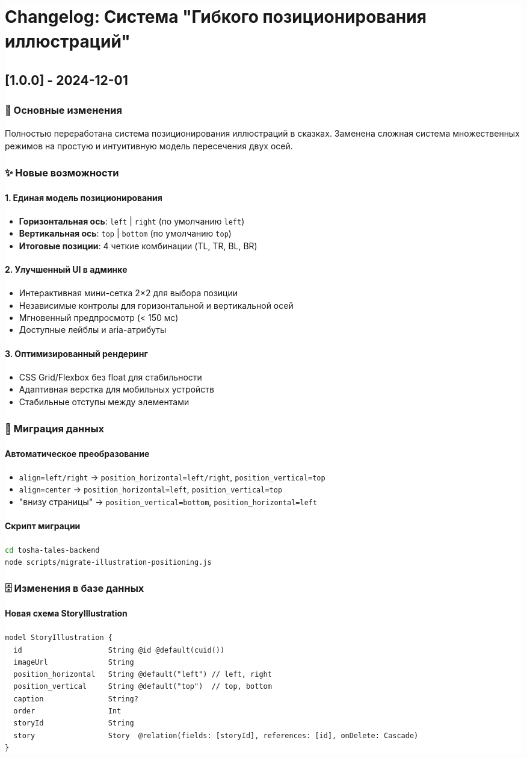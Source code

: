 # Changelog: Система "Гибкого позиционирования иллюстраций"

## [1.0.0] - 2024-12-01

### 🎯 Основные изменения
Полностью переработана система позиционирования иллюстраций в сказках. Заменена сложная система множественных режимов на простую и интуитивную модель пересечения двух осей.

### ✨ Новые возможности

#### 1. Единая модель позиционирования
- **Горизонтальная ось**: `left` | `right` (по умолчанию `left`)
- **Вертикальная ось**: `top` | `bottom` (по умолчанию `top`)
- **Итоговые позиции**: 4 четкие комбинации (TL, TR, BL, BR)

#### 2. Улучшенный UI в админке
- Интерактивная мини-сетка 2×2 для выбора позиции
- Независимые контролы для горизонтальной и вертикальной осей
- Мгновенный предпросмотр (< 150 мс)
- Доступные лейблы и aria-атрибуты

#### 3. Оптимизированный рендеринг
- CSS Grid/Flexbox без float для стабильности
- Адаптивная верстка для мобильных устройств
- Стабильные отступы между элементами

### 🔄 Миграция данных

#### Автоматическое преобразование
- `align=left/right` → `position_horizontal=left/right`, `position_vertical=top`
- `align=center` → `position_horizontal=left`, `position_vertical=top`
- "внизу страницы" → `position_vertical=bottom`, `position_horizontal=left`

#### Скрипт миграции
```bash
cd tosha-tales-backend
node scripts/migrate-illustration-positioning.js
```

### 🗄️ Изменения в базе данных

#### Новая схема StoryIllustration
```prisma
model StoryIllustration {
  id                    String @id @default(cuid())
  imageUrl              String
  position_horizontal   String @default("left") // left, right
  position_vertical     String @default("top")  // top, bottom
  caption               String?
  order                 Int
  storyId               String
  story                 Story  @relation(fields: [storyId], references: [id], onDelete: Cascade)
}
```
